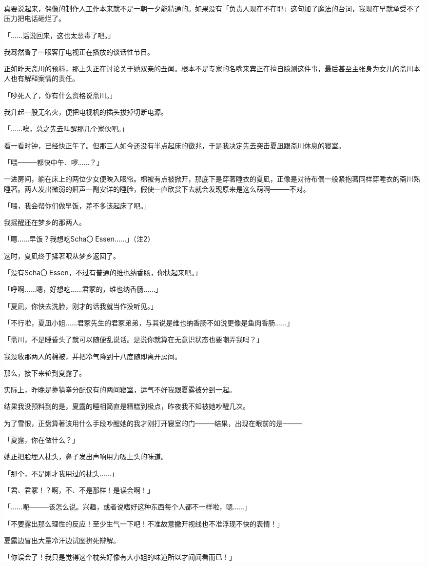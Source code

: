 真要说起来，偶像的制作人工作本来就不是一朝一夕能精通的。如果没有「负责人现在不在耶」这句加了魔法的台词，我现在早就承受不了压力把电话砸烂了。

「……话说回来，这也太恶毒了吧。」

我蓦然瞥了一眼客厅电视正在播放的谈话性节目。

正如昨天斋川的预料，那上头正在讨论关于她双亲的丑闻。根本不是专家的名嘴来宾正在擅自臆测这件事，最后甚至主张身为女儿的斋川本人也有解释案情的责任。

「吵死人了，你有什么资格说斋川。」

我升起一股无名火，便把电视机的插头拔掉切断电源。

「……唉，总之先去叫醒那几个家伙吧。」

看一看时钟，已经快正午了。但那三人如今还没有半点起床的徵兆，于是我决定先去突击夏凪跟斋川休息的寝室。

「喂────都快中午、啰……？」

一进房间，躺在床上的两位少女便映入眼帘。棉被有点被掀开，那底下是穿著睡衣的夏凪，正像是对待布偶一般紧抱著同样穿睡衣的斋川熟睡著。两人发出微弱的鼾声一副安详的睡脸，假使一直欣赏下去就会发现原来是这么萌啊────不对。

「喂，我会帮你们做早饭，差不多该起床了吧。」

我摇醒还在梦乡的那两人。

「嗯……早饭？我想吃Scha〇 Essen……」（注2）

这时，夏凪终于揉著眼从梦乡返回了。

「没有Scha〇 Essen，不过有普通的维也纳香肠，你快起来吧。」

「呼啊……嗯，好想吃……君冢的，维也纳香肠……」

「夏凪，你快去洗脸，刚才的话我就当作没听见。」

「不行啦，夏凪小姐……君冢先生的君冢弟弟，与其说是维也纳香肠不如说更像是鱼肉香肠……」

「斋川，不是睡昏头了就可以随便乱说话。是说你就算在无意识状态也要嘲弄我吗？」

我没收那两人的棉被，并把冷气降到十八度随即离开房间。

那么，接下来轮到夏露了。

实际上，昨晚是靠猜拳分配仅有的两间寝室，运气不好我跟夏露被分到一起。

结果我没预料到的是，夏露的睡相简直是糟糕到极点，昨夜我不知被她吵醒几次。

为了雪恨，正盘算著该用什么手段吵醒她的我才刚打开寝室的门────结果，出现在眼前的是────

「夏露，你在做什么？」

她正把脸埋入枕头，鼻子发出声响用力吸上头的味道。

「那个，不是刚才我用过的枕头……」

「君、君冢！？啊，不、不是那样！是误会啊！」

「……呃────该怎么说。兴趣，或者说嗜好这种东西每个人都不一样啦，嗯……」

「不要露出那么理性的反应！至少生气一下吧！不准故意撇开视线也不准浮现不快的表情！」

夏露边冒出大量冷汗边试图拚死辩解。

「你误会了！我只是觉得这个枕头好像有大小姐的味道所以才闻闻看而已！」
